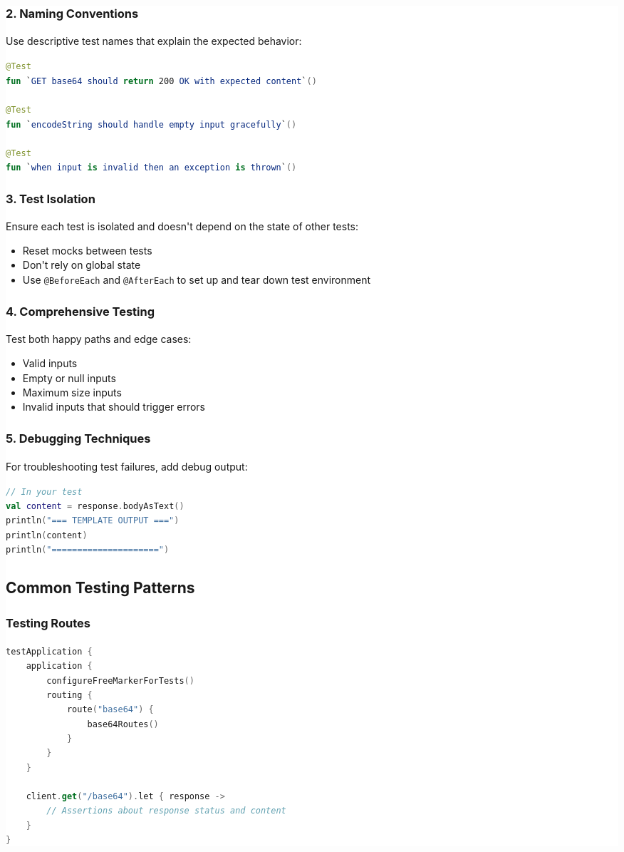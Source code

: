 ### 2. Naming Conventions

Use descriptive test names that explain the expected behavior:

```kotlin
@Test
fun `GET base64 should return 200 OK with expected content`()

@Test
fun `encodeString should handle empty input gracefully`() 

@Test
fun `when input is invalid then an exception is thrown`()
```

### 3. Test Isolation

Ensure each test is isolated and doesn't depend on the state of other tests:

- Reset mocks between tests
- Don't rely on global state
- Use `@BeforeEach` and `@AfterEach` to set up and tear down test environment

### 4. Comprehensive Testing

Test both happy paths and edge cases:

- Valid inputs
- Empty or null inputs
- Maximum size inputs
- Invalid inputs that should trigger errors

### 5. Debugging Techniques

For troubleshooting test failures, add debug output:

```kotlin
// In your test
val content = response.bodyAsText()
println("=== TEMPLATE OUTPUT ===")
println(content)
println("=====================")
```

## Common Testing Patterns

### Testing Routes

```kotlin
testApplication {
    application {
        configureFreeMarkerForTests()
        routing {
            route("base64") {
                base64Routes()
            }
        }
    }

    client.get("/base64").let { response ->
        // Assertions about response status and content
    }
}
```
